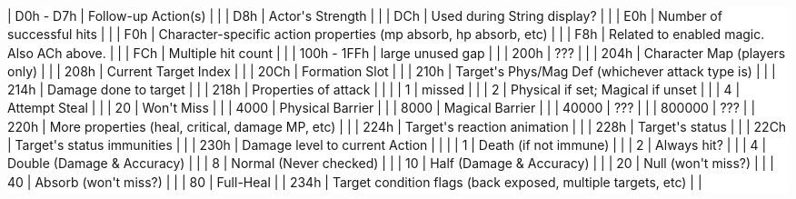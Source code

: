 | D0h - D7h | Follow-up Action(s) |  |
| D8h | Actor's Strength |  |
| DCh | Used during String display? |  |
| E0h | Number of successful hits |  |
| F0h | Character-specific action properties (mp absorb, hp absorb, etc) |  |
| F8h | Related to enabled magic. Also ACh above. |  |
| FCh | Multiple hit count |  |
| 100h - 1FFh | large unused gap |  |
| 200h | ??? |  |
| 204h | Character Map (players only) |  |
| 208h | Current Target Index |  |
| 20Ch | Formation Slot |  |
| 210h | Target's Phys/Mag Def (whichever attack type is) |  |
| 214h | Damage done to target |  |
| 218h | Properties of attack |  |
|  | 1 | missed |
|  | 2 | Physical if set; Magical if unset |
|  | 4 | Attempt Steal |
|  | 20 | Won't Miss |
|  | 4000 | Physical Barrier |
|  | 8000 | Magical Barrier |
|  | 40000 | ??? |
|  | 800000 | ??? |
| 220h | More properties (heal, critical, damage MP, etc) |  |
| 224h | Target's reaction animation |  |
| 228h | Target's status |  |
| 22Ch | Target's status immunities |  |
| 230h | Damage level to current Action |  |
|  | 1 | Death (if not immune) |
|  | 2 | Always hit? |
|  | 4 | Double (Damage & Accuracy) |
|  | 8 | Normal (Never checked) |
|  | 10 | Half (Damage & Accuracy) |
|  | 20 | Null (won't miss?) |
|  | 40 | Absorb (won't miss?) |
|  | 80 | Full-Heal |
| 234h | Target condition flags (back exposed, multiple targets, etc) |  |